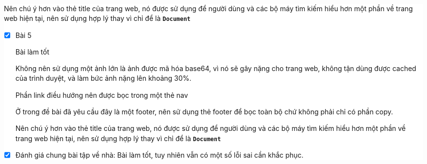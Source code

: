   Nên chú ý hơn vào thẻ title của trang web, nó được sử dụng để người dùng và các bộ máy tìm kiếm hiểu hơn một phần về trang web hiện tại, nên sử dụng hợp lý thay vì chỉ để là **`Document`**

- [x] Bài 5

  Bài làm tốt

  Không nên sử dụng một ảnh lớn là ảnh được mã hóa base64, vì nó sẽ gây nặng cho trang web, không tận dùng được cached của trình duyệt, và làm bức ảnh nặng lên khoảng 30%.

  Phần link điều hướng nên được bọc trong một thẻ nav

  Ở trong đề bài đã yêu cầu đây là một footer, nên sử dụng thẻ footer để bọc toàn bộ chứ không phải chỉ có phần copy.

  Nên chú ý hơn vào thẻ title của trang web, nó được sử dụng để người dùng và các bộ máy tìm kiếm hiểu hơn một phần về trang web hiện tại, nên sử dụng hợp lý thay vì chỉ để là **`Document`**

- [x] Đánh giá chung bài tập về nhà: Bài làm tốt, tuy nhiên vẫn có một số lỗi sai cần khắc phục.

